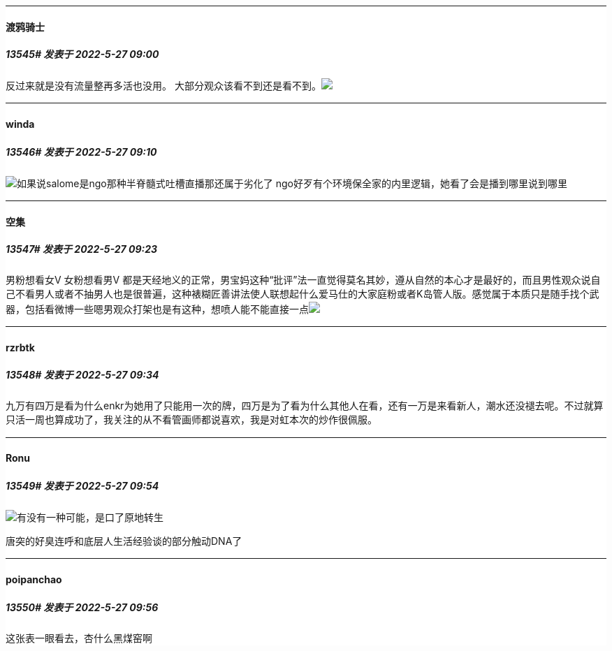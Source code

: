 *****

####  渡鸦骑士  
##### 13545#       发表于 2022-5-27 09:00

反过来就是没有流量整再多活也没用。
大部分观众该看不到还是看不到。<img src="https://static.saraba1st.com/image/smiley/face2017/009.gif" referrerpolicy="no-referrer">



*****

####  winda  
##### 13546#       发表于 2022-5-27 09:10

<img src="https://static.saraba1st.com/image/smiley/face2017/023.png" referrerpolicy="no-referrer">如果说salome是ngo那种半脊髓式吐槽直播那还属于劣化了
ngo好歹有个环境保全家的内里逻辑，她看了会是播到哪里说到哪里



*****

####  空集  
##### 13547#       发表于 2022-5-27 09:23

男粉想看女V 女粉想看男V 都是天经地义的正常，男宝妈这种“批评”法一直觉得莫名其妙，遵从自然的本心才是最好的，而且男性观众说自己不看男人或者不抽男人也是很普遍，这种裱糊匠善讲法使人联想起什么爱马仕的大家庭粉或者K岛管人版。感觉属于本质只是随手找个武器，包括看微博一些嗯男观众打架也是有这种，想喷人能不能直接一点<img src="https://static.saraba1st.com/image/smiley/face2017/009.gif" referrerpolicy="no-referrer">



*****

####  rzrbtk  
##### 13548#       发表于 2022-5-27 09:34

九万有四万是看为什么enkr为她用了只能用一次的牌，四万是为了看为什么其他人在看，还有一万是来看新人，潮水还没褪去呢。不过就算只活一周也算成功了，我关注的从不看管画师都说喜欢，我是对虹本次的炒作很佩服。



*****

####  Ronu  
##### 13549#       发表于 2022-5-27 09:54

<img src="https://static.saraba1st.com/image/smiley/face2017/215.gif" referrerpolicy="no-referrer">有没有一种可能，是口了原地转生

唐突的好臭连呼和底层人生活经验谈的部分触动DNA了

*****

####  poipanchao  
##### 13550#       发表于 2022-5-27 09:56

这张表一眼看去，杏什么黑煤窑啊
